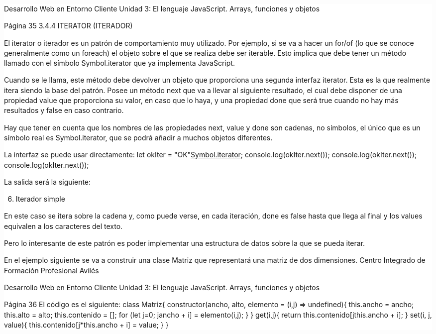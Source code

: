 <p>Desarrollo Web en Entorno Cliente 
Unidad 3: El lenguaje JavaScript. Arrays, funciones y objetos </p>

<p>Página  35 
3.4.4 ITERATOR (ITERADOR) </p>

<p>El iterator o iterador es un patrón de comportamiento muy utilizado. Por ejemplo, si se va a 
hacer un for/of (lo que se conoce generalmente como un foreach) el objeto sobre el que se 
realiza debe ser iterable. Esto implica que debe tener un método llamado con el símbolo 
Symbol.iterator que ya implementa JavaScript. </p>

<p>Cuando se le llama, este método debe devolver un objeto que proporciona una segunda 
interfaz iterator. Esta es la que realmente itera siendo la base del patrón. Posee un método next 
que va a llevar al siguiente resultado, el cual debe disponer de una propiedad value que 
proporciona su valor, en caso que lo haya, y una propiedad done que será true cuando no hay 
más resultados y false en caso contrario. </p>

<p>Hay que tener en cuenta que los nombres de las propiedades next, value y done son cadenas, 
no símbolos, el único que es un símbolo real es Symbol.iterator, que se podrá añadir a muchos 
objetos diferentes. </p>

<p>La interfaz se puede usar directamente: 
let okIter = "OK"<a href="">Symbol.iterator</a>; 
console.log(okIter.next()); 
console.log(okIter.next()); 
console.log(okIter.next()); </p>

<p>La salida será la siguiente: </p>

<ol start="6">
<li>Iterador simple </li>
</ol>

<p>En este caso se itera sobre la cadena y, como puede verse, en cada iteración, done es false hasta 
que llega al final y los values equivalen a los caracteres del texto. </p>

<p>Pero lo interesante de este patrón es poder implementar una estructura de datos sobre la que 
se pueda iterar.  </p>

<p>En el ejemplo siguiente se va a construir una clase Matriz que representará una matriz de dos 
dimensiones. 
Centro Integrado de Formación Profesional Avilés </p>

<p>Desarrollo Web en Entorno Cliente 
Unidad 3: El lenguaje JavaScript. Arrays, funciones y objetos </p>

<p>Página  36 
El código es el siguiente: 
class Matriz{ 
  constructor(ancho, alto, elemento = (i,j) =&gt; undefined){ 
    this.ancho = ancho; 
    this.alto = alto; 
    this.contenido = []; 
    for (let j=0; j<this.alto; j++){ 
      for (let i=0; i<this.ancho; i++) 
        this.contenido[j<em>ancho + i] = elemento(i,j); 
    } 
  } 
  get(i,j){ 
    return this.contenido[j</em>this.ancho + i]; 
  } 
  set(i, j, value){ 
    this.contenido[j*this.ancho + i] = value; 
  } 
} </p>
